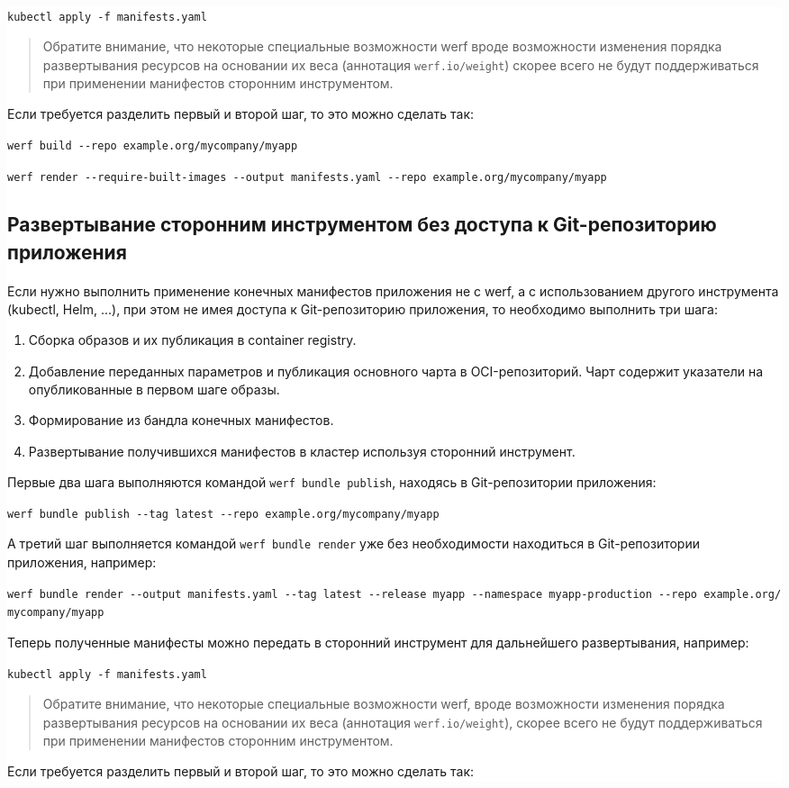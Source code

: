 ```shell
kubectl apply -f manifests.yaml
```

> Обратите внимание, что некоторые специальные возможности werf вроде возможности изменения порядка развертывания ресурсов на основании их веса (аннотация `werf.io/weight`) скорее всего не будут поддерживаться при применении манифестов сторонним инструментом.

Если требуется разделить первый и второй шаг, то это можно сделать так:

```shell
werf build --repo example.org/mycompany/myapp
```

```shell
werf render --require-built-images --output manifests.yaml --repo example.org/mycompany/myapp
```

## Развертывание сторонним инструментом без доступа к Git-репозиторию приложения

Если нужно выполнить применение конечных манифестов приложения не с werf, а с использованием другого инструмента (kubectl, Helm, ...), при этом не имея доступа к Git-репозиторию приложения, то необходимо выполнить три шага:

1. Сборка образов и их публикация в container registry.

2. Добавление переданных параметров и публикация основного чарта в OCI-репозиторий. Чарт содержит указатели на опубликованные в первом шаге образы.

3. Формирование из бандла конечных манифестов.

4. Развертывание получившихся манифестов в кластер используя сторонний инструмент.

Первые два шага выполняются командой `werf bundle publish`, находясь в Git-репозитории приложения:

```shell
werf bundle publish --tag latest --repo example.org/mycompany/myapp
```

А третий шаг выполняется командой `werf bundle render` уже без необходимости находиться в Git-репозитории приложения, например:

```shell
werf bundle render --output manifests.yaml --tag latest --release myapp --namespace myapp-production --repo example.org/mycompany/myapp
```

Теперь полученные манифесты можно передать в сторонний инструмент для дальнейшего развертывания, например:

```shell
kubectl apply -f manifests.yaml
```

> Обратите внимание, что некоторые специальные возможности werf, вроде возможности изменения порядка развертывания ресурсов на основании их веса (аннотация `werf.io/weight`), скорее всего не будут поддерживаться при применении манифестов сторонним инструментом.

Если требуется разделить первый и второй шаг, то это можно сделать так:
